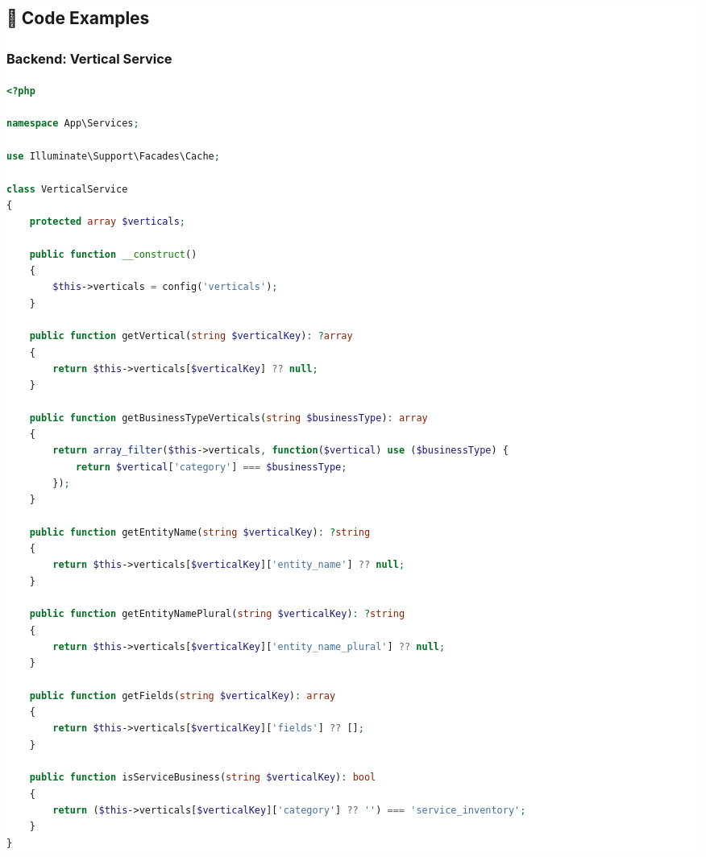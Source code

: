 
## 📝 Code Examples

### Backend: Vertical Service

```php
<?php

namespace App\Services;

use Illuminate\Support\Facades\Cache;

class VerticalService
{
    protected array $verticals;

    public function __construct()
    {
        $this->verticals = config('verticals');
    }

    public function getVertical(string $verticalKey): ?array
    {
        return $this->verticals[$verticalKey] ?? null;
    }

    public function getBusinessTypeVerticals(string $businessType): array
    {
        return array_filter($this->verticals, function($vertical) use ($businessType) {
            return $vertical['category'] === $businessType;
        });
    }

    public function getEntityName(string $verticalKey): ?string
    {
        return $this->verticals[$verticalKey]['entity_name'] ?? null;
    }

    public function getEntityNamePlural(string $verticalKey): ?string
    {
        return $this->verticals[$verticalKey]['entity_name_plural'] ?? null;
    }

    public function getFields(string $verticalKey): array
    {
        return $this->verticals[$verticalKey]['fields'] ?? [];
    }

    public function isServiceBusiness(string $verticalKey): bool
    {
        return ($this->verticals[$verticalKey]['category'] ?? '') === 'service_inventory';
    }
}
```
